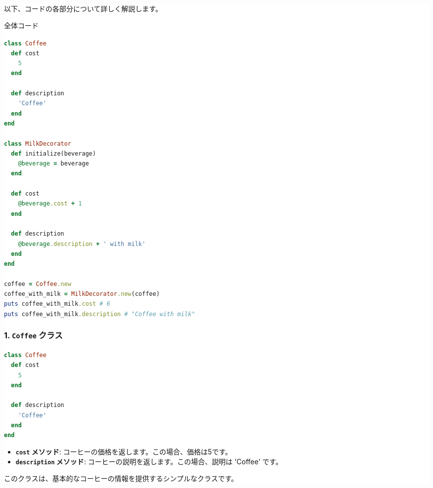 以下、コードの各部分について詳しく解説します。

全体コード

```ruby
class Coffee
  def cost
    5
  end

  def description
    'Coffee'
  end
end

class MilkDecorator
  def initialize(beverage)
    @beverage = beverage
  end

  def cost
    @beverage.cost + 1
  end

  def description
    @beverage.description + ' with milk'
  end
end

coffee = Coffee.new
coffee_with_milk = MilkDecorator.new(coffee)
puts coffee_with_milk.cost # 6
puts coffee_with_milk.description # "Coffee with milk"
```

### 1. `Coffee` クラス

```ruby
class Coffee
  def cost
    5
  end

  def description
    'Coffee'
  end
end
```

- **`cost` メソッド**: コーヒーの価格を返します。この場合、価格は5です。
- **`description` メソッド**: コーヒーの説明を返します。この場合、説明は 'Coffee' です。

このクラスは、基本的なコーヒーの情報を提供するシンプルなクラスです。
